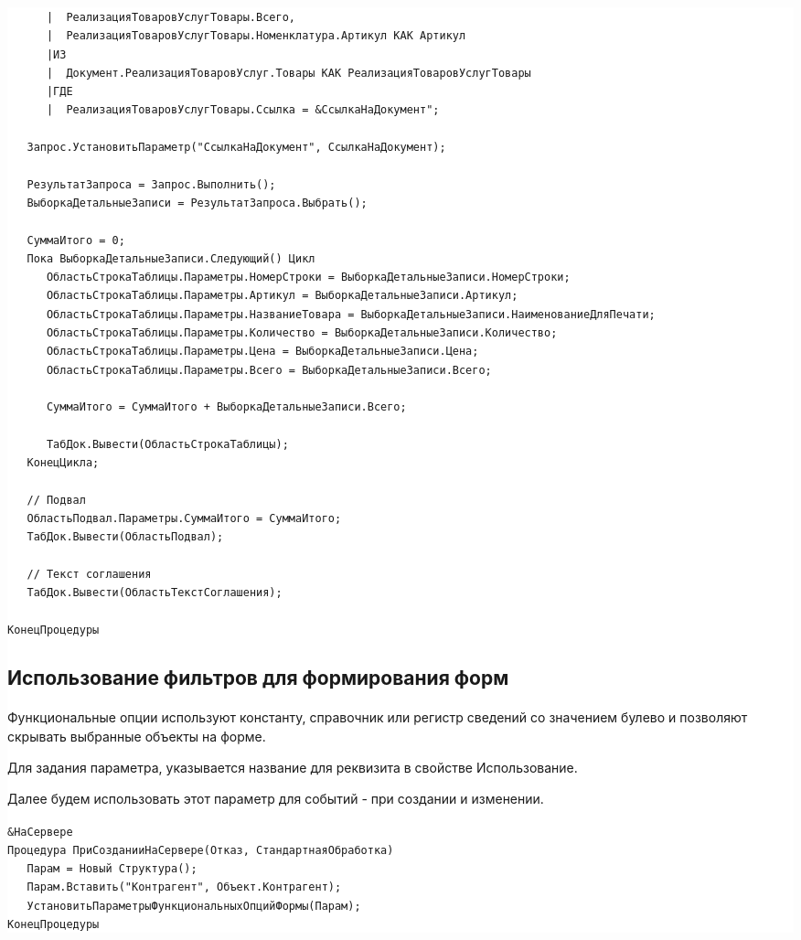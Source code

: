 ```bsl
      |  РеализацияТоваровУслугТовары.Всего,
      |  РеализацияТоваровУслугТовары.Номенклатура.Артикул КАК Артикул
      |ИЗ
      |  Документ.РеализацияТоваровУслуг.Товары КАК РеализацияТоваровУслугТовары
      |ГДЕ
      |  РеализацияТоваровУслугТовары.Ссылка = &СсылкаНаДокумент";
   
   Запрос.УстановитьПараметр("СсылкаНаДокумент", СсылкаНаДокумент);
   
   РезультатЗапроса = Запрос.Выполнить(); 
   ВыборкаДетальныеЗаписи = РезультатЗапроса.Выбрать();
   
   СуммаИтого = 0;
   Пока ВыборкаДетальныеЗаписи.Следующий() Цикл
      ОбластьСтрокаТаблицы.Параметры.НомерСтроки = ВыборкаДетальныеЗаписи.НомерСтроки;
      ОбластьСтрокаТаблицы.Параметры.Артикул = ВыборкаДетальныеЗаписи.Артикул;
      ОбластьСтрокаТаблицы.Параметры.НазваниеТовара = ВыборкаДетальныеЗаписи.НаименованиеДляПечати;
      ОбластьСтрокаТаблицы.Параметры.Количество = ВыборкаДетальныеЗаписи.Количество;
      ОбластьСтрокаТаблицы.Параметры.Цена = ВыборкаДетальныеЗаписи.Цена;
      ОбластьСтрокаТаблицы.Параметры.Всего = ВыборкаДетальныеЗаписи.Всего; 

      СуммаИтого = СуммаИтого + ВыборкаДетальныеЗаписи.Всего;

      ТабДок.Вывести(ОбластьСтрокаТаблицы);
   КонецЦикла;
   
   // Подвал   
   ОбластьПодвал.Параметры.СуммаИтого = СуммаИтого;
   ТабДок.Вывести(ОбластьПодвал);
   
   // Текст соглашения
   ТабДок.Вывести(ОбластьТекстСоглашения);    

КонецПроцедуры
```


## Использование фильтров для формирования форм

Функциональные опции используют константу, справочник или регистр сведений со значением булево и позволяют скрывать выбранные объекты на форме.

Для задания параметра, указывается название для реквизита в свойстве Использование.

Далее будем использовать этот параметр для событий - при создании и изменении.

```bsl
&НаСервере
Процедура ПриСозданииНаСервере(Отказ, СтандартнаяОбработка)
   Парам = Новый Структура();
   Парам.Вставить("Контрагент", Объект.Контрагент);
   УстановитьПараметрыФункциональныхОпцийФормы(Парам);
КонецПроцедуры
```
